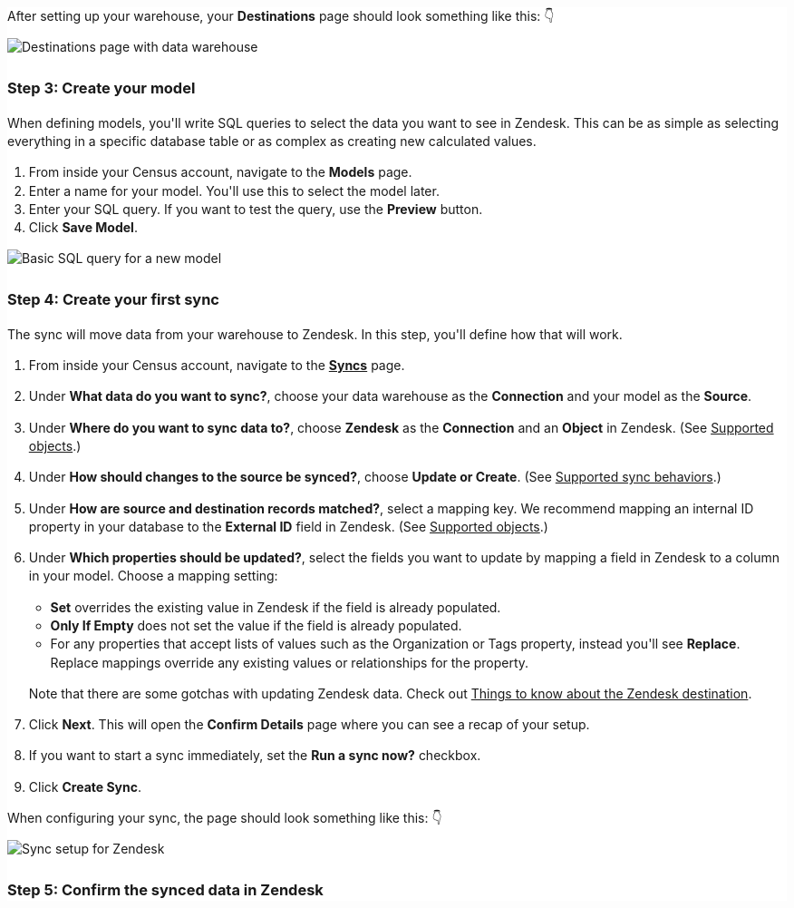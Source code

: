 After setting up your warehouse, your **Destinations** page should look something like this: 👇

![Destinations page with data warehouse](../.gitbook/assets/202110_Connections_Generic.png)

### Step 3: Create your model

When defining models, you'll write SQL queries to select the data you want to see in Zendesk. This can be as simple as selecting everything in a specific database table or as complex as creating new calculated values.

1. From inside your Census account, navigate to the **Models** page.
2. Enter a name for your model. You'll use this to select the model later.
3. Enter your SQL query. If you want to test the query, use the **Preview** button.
4. Click **Save Model**.

![Basic SQL query for a new model](../.gitbook/assets/202109_Outreach_Basic_Model.png)

### Step 4: Create your first sync

The sync will move data from your warehouse to Zendesk. In this step, you'll define how that will work.

1. From inside your Census account, navigate to the [**Syncs**](https://app.getcensus.com/syncs) page.
2. Under **What data do you want to sync?**, choose your data warehouse as the **Connection** and your model as the **Source**.
3. Under **Where do you want to sync data to?**, choose **Zendesk** as the **Connection** and an **Object** in Zendesk. (See [Supported objects](zendesk.md#supported-objects).)
4. Under **How should changes to the source be synced?**, choose **Update or Create**. (See [Supported sync behaviors](zendesk.md#supported-sync-behaviors).)
5. Under **How are source and destination records matched?**, select a mapping key. We recommend mapping an internal ID property in your database to the **External ID** field in Zendesk. (See [Supported objects](zendesk.md#supported-objects).)
6.  Under **Which properties should be updated?**, select the fields you want to update by mapping a field in Zendesk to a column in your model. Choose a mapping setting:

    * **Set** overrides the existing value in Zendesk if the field is already populated.
    * **Only If Empty** does not set the value if the field is already populated.
    * For any properties that accept lists of values such as the Organization or Tags property, instead you'll see **Replace**. Replace mappings override any existing values or relationships for the property.

    Note that there are some gotchas with updating Zendesk data. Check out [Things to know about the Zendesk destination](zendesk.md#things-to-know-about-the-zendesk-destination).
7. Click **Next**. This will open the **Confirm Details** page where you can see a recap of your setup.
8. If you want to start a sync immediately, set the **Run a sync now?** checkbox.
9. Click **Create Sync**.

When configuring your sync, the page should look something like this: 👇

![Sync setup for Zendesk](../.gitbook/assets/202110_Zendesk_Sync.png)

### Step 5: Confirm the synced data in Zendesk

